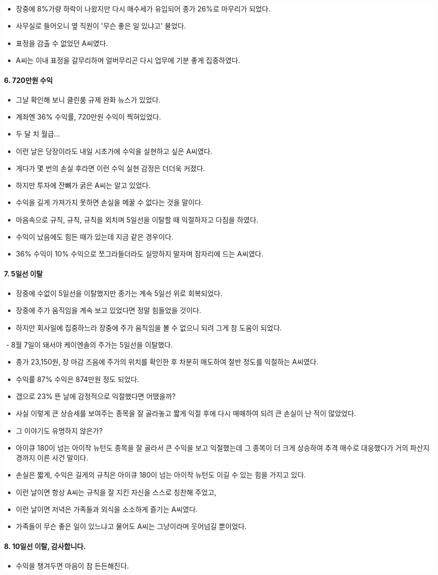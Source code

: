 - 장중에 8%가량 하락이 나왔지만 다시 매수세가 유입되어 종가 26%로 마무리가 되었다.

- 사무실로 들어오니 옆 직원이 '무슨 좋은 일 있냐고' 물었다.

- 표정을 감출 수 없었던 A씨였다.

- A씨는 이내 표정을 갈무리하며 얼버무리곤 다시 업무에 기분 좋게 집중하였다.

#### **6. 720만원 수익**

- 그날 확인해 보니 클린룸 규제 완화 뉴스가 있었다.

- 계좌엔 36% 수익률, 720만원 수익이 찍혀있었다.

- 두 달 치 월급...

- 이런 날은 당장이라도 내일 시초가에 수익을 실현하고 싶은 A씨였다.

- 게다가 몇 번의 손실 후라면 이런 수익 실현 감정은 더더욱 커졌다.

- 하지만 투자에 잔뼈가 굵은 A씨는 알고 있었다.

- 수익을 길게 가져가지 못하면 손실을 메꿀 수 없다는 것을 말이다.

- 마음속으로 규칙, 규칙, 규칙을 외치며 5일선을 이탈할 때 익절하자고 다짐을 하였다.

- 수익이 났음에도 힘든 때가 있는데 지금 같은 경우이다.

- 36% 수익이 10% 수익으로 쪼그라들더라도 실망하지 말자며 잠자리에 드는 A씨였다.

#### **7. 5일선 이탈**

- 장중에 수없이 5일선을 이탈했지만 종가는 계속 5일선 위로 회복되었다.

- 장중에 주가 움직임을 계속 보고 있었다면 정말 힘들었을 것이다.

- 하지만 회사일에 집중하느라 장중에 주가 움직임을 볼 수 없으니 되려 그게 참 도움이 되었다.

 - 8월 7일이 돼서야 케이엔솔의 주가는 5일선을 이탈했다.

- 종가 23,150원, 장 마감 즈음에 주가의 위치를 확인한 후 차분히 매도하여 절반 정도를 익절하는 A씨였다.

- 수익률 87% 수익은 874만원 정도 되었다.

- 갭으로 23% 뜬 날에 감정적으로 익절했다면 어땠을까?

- 사실 이렇게 큰 상승세를 보여주는 종목을 잘 골라놓고 짧게 익절 후에 다시 매매하여 되려 큰 손실이 난 적이 많았었다.

- 그 이야기도 유명하지 않은가?

- 아이큐 180이 넘는 아이작 뉴턴도 종목을 잘 골라서 큰 수익을 보고 익절했는데 그 종목이 더 크게 상승하여 추격 매수로 대응했다가 거의 파산지경까지 이른 사건 말이다.

- 손실은 짧게, 수익은 길게의 규칙은 아이큐 180이 넘는 아이작 뉴턴도 이길 수 있는 힘을 가지고 있다.

- 이런 날이면 항상 A씨는 규칙을 잘 지킨 자신을 스스로 칭찬해 주었고,

- 이런 날이면 저녁은 가족들과 외식을 소소하게 즐기는 A씨였다.

- 가족들이 무슨 좋은 일이 있느냐고 물어도 A씨는 그냥이라며 웃어넘길 뿐이었다.

#### **8. 10일선 이탈, 감사합니다.**

- 수익을 챙겨두면 마음이 참 든든해진다.
